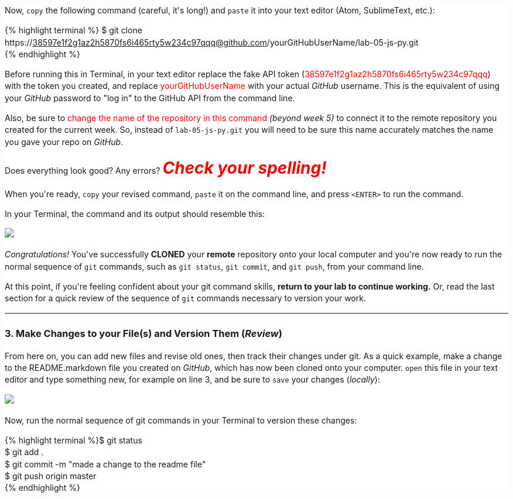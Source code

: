 Now, `copy` the following command (careful, it's long!) and `paste` it into your text editor (Atom, SublimeText, etc.):

{% highlight terminal %}
$ git clone https://38597e1f2g1az2h5870fs6i465rty5w234c97qqq@github.com/yourGitHubUserName/lab-05-js-py.git  
{% endhighlight %}

Before running this in Terminal, in your text editor replace the fake API token (<span style="color:red">38597e1f2g1az2h5870fs6i465rty5w234c97qqq</span>) with the token you created, and replace <span style="color:red">yourGitHubUserName</span> with your actual _GitHub_ username. This is the equivalent of using your _GitHub_ password to "log in" to the GitHub API from the command line.  

Also, be sure to <span style="color:red">change the name of the repository in this command</span> _(beyond week 5)_ to connect it to the remote repository you created for the current week. So, instead of `lab-05-js-py.git` you will need to be sure this name accurately matches the name you gave your repo on _GitHub_.  

Does everything look good? Any errors? <span style="color:red; font-size:2em;"><i><b>Check your spelling!</b></i></span>    

When you're ready, `copy` your revised command, `paste` it on the command line, and press `<ENTER>` to run the command.  

In your Terminal, the command and its output should resemble this:

<img src="/Goldford-MTEC1003-OL78/labs/04/img.clone/img.clone.02.clone.repo.png" width="2000px">  

_Congratulations!_ You've successfully **CLONED** your **remote** repository onto your local computer and you're now ready to run the normal sequence of `git` commands, such as `git status`, `git commit`, and `git push`, from your command line.  

At this point, if you're feeling confident about your git command skills, **return to your lab to continue working.** Or, read the last section for a quick review of the sequence of `git` commands necessary to version your work.

* * *  

<a id="push"></a>
### 3. Make Changes to your File(s) and Version Them (_Review_)   

From here on, you can add new files and revise old ones, then track their changes under git. As a quick example, make a change to the README.markdown file you created on _GitHub_, which has now been cloned onto your computer. `open` this file in your text editor and type something new, for example on line 3, and be sure to `save` your changes (_locally_):  

<img src="/Goldford-MTEC1003-OL78/labs/04/img.clone/img.clone.03.edit.a.change.png" width="600px">

Now, run the normal sequence of git commands in your Terminal to version these changes:

{% highlight terminal %}$ git status  
$ git add .   
$ git commit -m "made a change to the readme file"  
$ git push origin master  
{% endhighlight %}  
